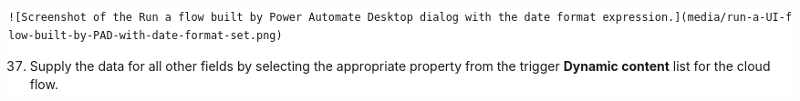     ![Screenshot of the Run a flow built by Power Automate Desktop dialog with the date format expression.](media/run-a-UI-flow-built-by-PAD-with-date-format-set.png)

37. Supply the data for all other fields by selecting the appropriate property from the trigger **Dynamic content** list for the cloud flow.

